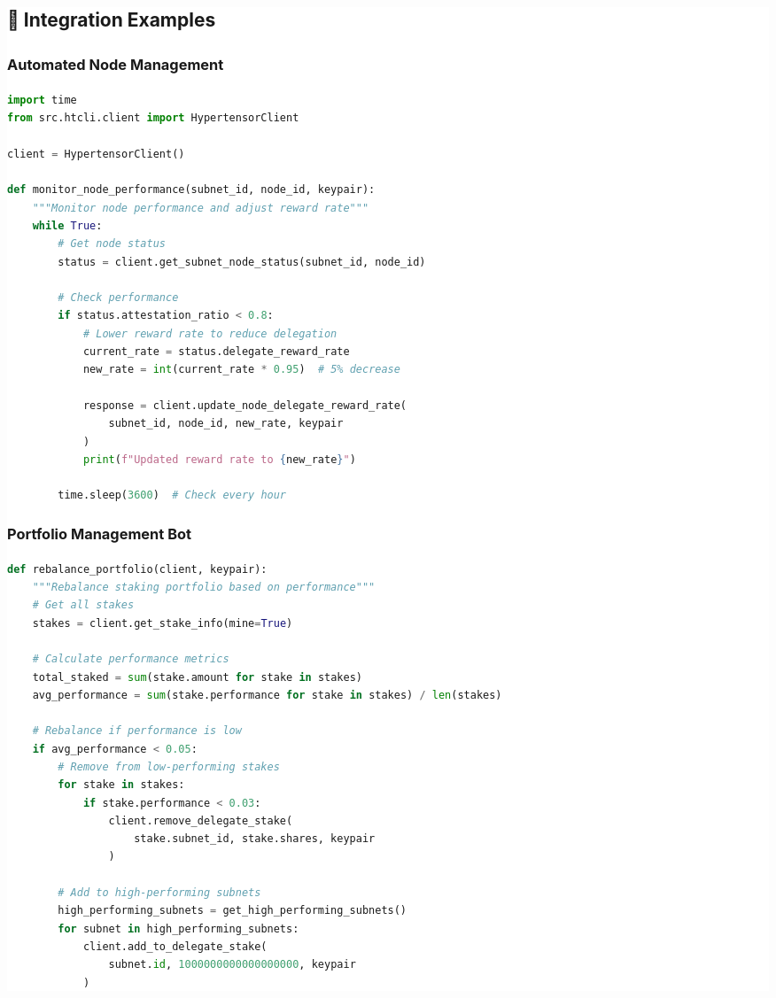 ## 🔄 Integration Examples

### Automated Node Management
```python
import time
from src.htcli.client import HypertensorClient

client = HypertensorClient()

def monitor_node_performance(subnet_id, node_id, keypair):
    """Monitor node performance and adjust reward rate"""
    while True:
        # Get node status
        status = client.get_subnet_node_status(subnet_id, node_id)
        
        # Check performance
        if status.attestation_ratio < 0.8:
            # Lower reward rate to reduce delegation
            current_rate = status.delegate_reward_rate
            new_rate = int(current_rate * 0.95)  # 5% decrease
            
            response = client.update_node_delegate_reward_rate(
                subnet_id, node_id, new_rate, keypair
            )
            print(f"Updated reward rate to {new_rate}")
        
        time.sleep(3600)  # Check every hour
```

### Portfolio Management Bot
```python
def rebalance_portfolio(client, keypair):
    """Rebalance staking portfolio based on performance"""
    # Get all stakes
    stakes = client.get_stake_info(mine=True)
    
    # Calculate performance metrics
    total_staked = sum(stake.amount for stake in stakes)
    avg_performance = sum(stake.performance for stake in stakes) / len(stakes)
    
    # Rebalance if performance is low
    if avg_performance < 0.05:
        # Remove from low-performing stakes
        for stake in stakes:
            if stake.performance < 0.03:
                client.remove_delegate_stake(
                    stake.subnet_id, stake.shares, keypair
                )
        
        # Add to high-performing subnets
        high_performing_subnets = get_high_performing_subnets()
        for subnet in high_performing_subnets:
            client.add_to_delegate_stake(
                subnet.id, 1000000000000000000, keypair
            )
```
